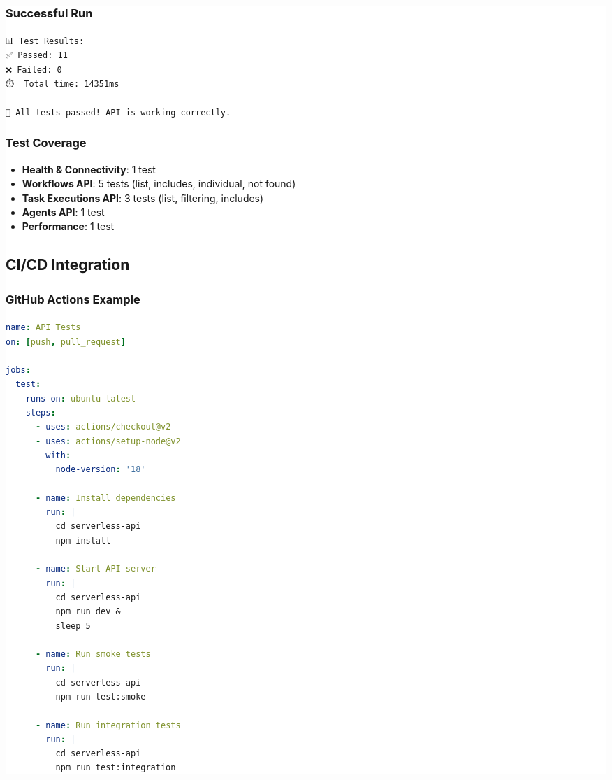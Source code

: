 ### Successful Run
```
📊 Test Results:
✅ Passed: 11
❌ Failed: 0
⏱️  Total time: 14351ms

🎉 All tests passed! API is working correctly.
```

### Test Coverage
- **Health & Connectivity**: 1 test
- **Workflows API**: 5 tests (list, includes, individual, not found)
- **Task Executions API**: 3 tests (list, filtering, includes)
- **Agents API**: 1 test
- **Performance**: 1 test

## CI/CD Integration

### GitHub Actions Example
```yaml
name: API Tests
on: [push, pull_request]

jobs:
  test:
    runs-on: ubuntu-latest
    steps:
      - uses: actions/checkout@v2
      - uses: actions/setup-node@v2
        with:
          node-version: '18'
      
      - name: Install dependencies
        run: |
          cd serverless-api
          npm install
      
      - name: Start API server
        run: |
          cd serverless-api
          npm run dev &
          sleep 5
      
      - name: Run smoke tests
        run: |
          cd serverless-api
          npm run test:smoke
      
      - name: Run integration tests
        run: |
          cd serverless-api
          npm run test:integration
```
